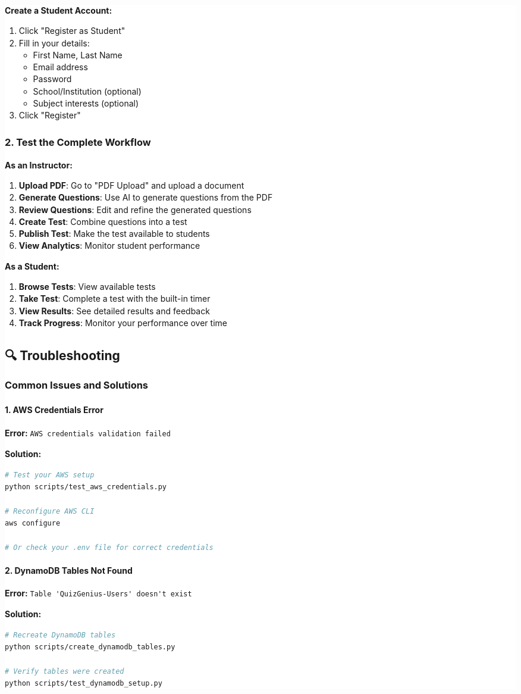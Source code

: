 **Create a Student Account:**
1. Click "Register as Student"
2. Fill in your details:
   - First Name, Last Name
   - Email address
   - Password
   - School/Institution (optional)
   - Subject interests (optional)
3. Click "Register"

### 2. Test the Complete Workflow

**As an Instructor:**
1. **Upload PDF**: Go to "PDF Upload" and upload a document
2. **Generate Questions**: Use AI to generate questions from the PDF
3. **Review Questions**: Edit and refine the generated questions
4. **Create Test**: Combine questions into a test
5. **Publish Test**: Make the test available to students
6. **View Analytics**: Monitor student performance

**As a Student:**
1. **Browse Tests**: View available tests
2. **Take Test**: Complete a test with the built-in timer
3. **View Results**: See detailed results and feedback
4. **Track Progress**: Monitor your performance over time

## 🔍 Troubleshooting

### Common Issues and Solutions

#### 1. AWS Credentials Error
**Error:** `AWS credentials validation failed`

**Solution:**
```bash
# Test your AWS setup
python scripts/test_aws_credentials.py

# Reconfigure AWS CLI
aws configure

# Or check your .env file for correct credentials
```

#### 2. DynamoDB Tables Not Found
**Error:** `Table 'QuizGenius-Users' doesn't exist`

**Solution:**
```bash
# Recreate DynamoDB tables
python scripts/create_dynamodb_tables.py

# Verify tables were created
python scripts/test_dynamodb_setup.py
```
